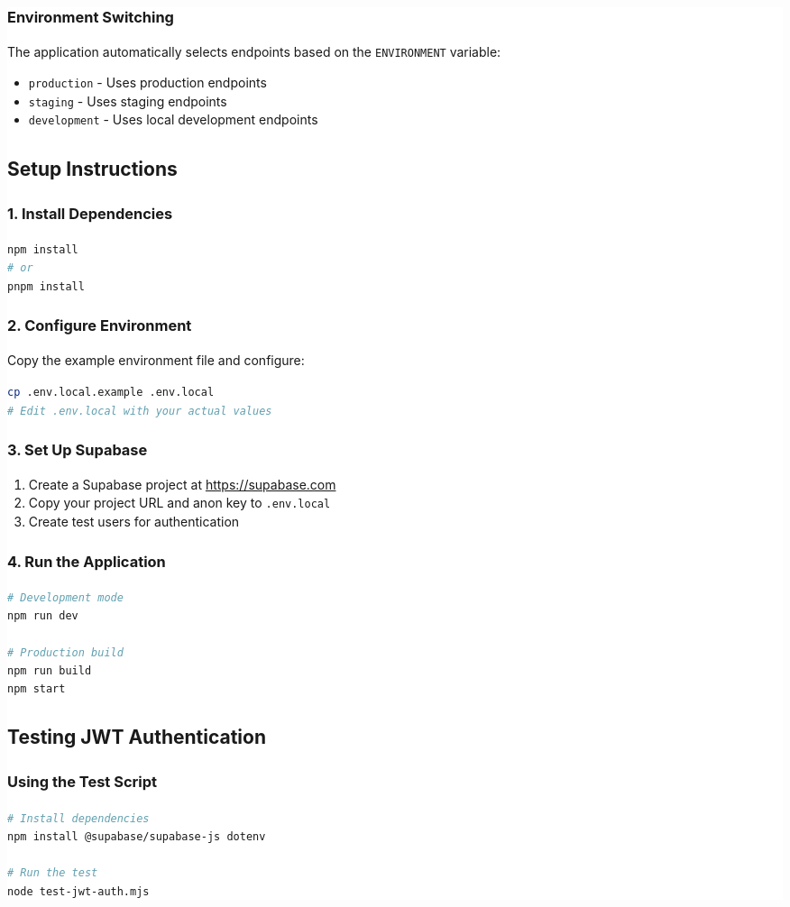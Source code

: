 ### Environment Switching

The application automatically selects endpoints based on the `ENVIRONMENT` variable:

- `production` - Uses production endpoints
- `staging` - Uses staging endpoints
- `development` - Uses local development endpoints

## Setup Instructions

### 1. Install Dependencies

```bash
npm install
# or
pnpm install
```

### 2. Configure Environment

Copy the example environment file and configure:

```bash
cp .env.local.example .env.local
# Edit .env.local with your actual values
```

### 3. Set Up Supabase

1. Create a Supabase project at https://supabase.com
2. Copy your project URL and anon key to `.env.local`
3. Create test users for authentication

### 4. Run the Application

```bash
# Development mode
npm run dev

# Production build
npm run build
npm start
```

## Testing JWT Authentication

### Using the Test Script

```bash
# Install dependencies
npm install @supabase/supabase-js dotenv

# Run the test
node test-jwt-auth.mjs
```
